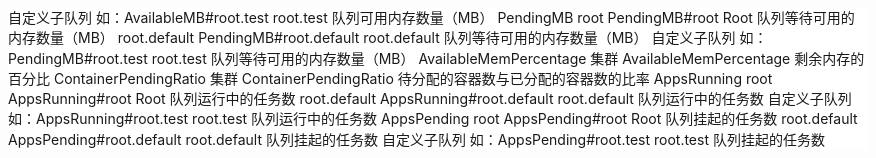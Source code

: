 <tr>
<td>自定义子队列</td>
<td>如：AvailableMB#root.test</td>
<td>root.test 队列可用内存数量（MB）</td>
</tr>
<tr>
<td rowspan=3>PendingMB</td>
<td>root</td>
<td>PendingMB#root</td>
<td>Root 队列等待可用的内存数量（MB）</td>
</tr>
<tr>
<td>root.default</td>
<td>PendingMB#root.default</td>
<td>root.default 队列等待可用的内存数量（MB）</td>
</tr>
<tr>
<td>自定义子队列</td>
<td>如：PendingMB#root.test</td>
<td>root.test 队列等待可用的内存数量（MB）</td>
</tr>
<tr>
<td>AvailableMemPercentage</td>
<td>集群</td>
<td>AvailableMemPercentage</td>
<td>剩余内存的百分比</td>
</tr>
<tr>
<td>ContainerPendingRatio</td>
<td>集群</td>
<td>ContainerPendingRatio</td>
<td>待分配的容器数与已分配的容器数的比率</td>
</tr>
<tr>
<td rowspan=3>AppsRunning</td>
<td>root</td>
<td>AppsRunning#root</td>
<td>Root 队列运行中的任务数</td>
</tr>
<tr>
<td>root.default</td>
<td>AppsRunning#root.default</td>
<td>root.default 队列运行中的任务数</td>
</tr>
<tr>
<td>自定义子队列</td>
<td>如：AppsRunning#root.test</td>
<td>root.test 队列运行中的任务数</td>
</tr>
<tr>
<td rowspan=3>AppsPending</td>
<td>root</td>
<td>AppsPending#root</td>
<td>Root 队列挂起的任务数</td>
</tr>
<tr>
<td>root.default</td>
<td>AppsPending#root.default</td>
<td>root.default 队列挂起的任务数</td>
</tr>
<tr>
<td>自定义子队列</td>
<td>如：AppsPending#root.test</td>
<td>root.test 队列挂起的任务数</td>